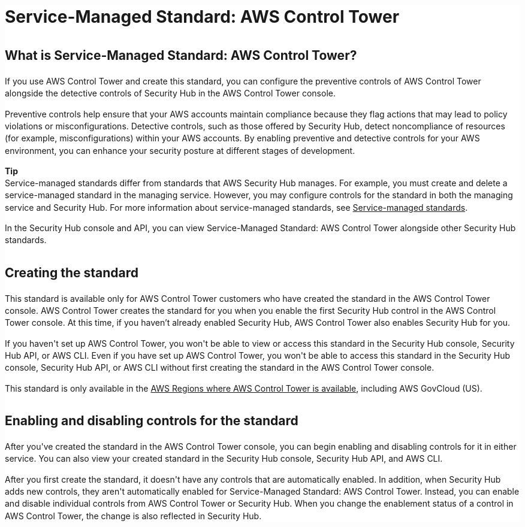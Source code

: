 # Service\-Managed Standard: AWS Control Tower<a name="service-managed-standard-aws-control-tower"></a>

## What is Service\-Managed Standard: AWS Control Tower?<a name="aws-control-tower-standard-summary"></a>

If you use AWS Control Tower and create this standard, you can configure the preventive controls of AWS Control Tower alongside the detective controls of Security Hub in the AWS Control Tower console\.

Preventive controls help ensure that your AWS accounts maintain compliance because they flag actions that may lead to policy violations or misconfigurations\. Detective controls, such as those offered by Security Hub, detect noncompliance of resources \(for example, misconfigurations\) within your AWS accounts\. By enabling preventive and detective controls for your AWS environment, you can enhance your security posture at different stages of development\.

**Tip**  
Service\-managed standards differ from standards that AWS Security Hub manages\. For example, you must create and delete a service\-managed standard in the managing service\. However, you may configure controls for the standard in both the managing service and Security Hub\. For more information about service\-managed standards, see [Service\-managed standards](service-managed-standards.md)\.

In the Security Hub console and API, you can view Service\-Managed Standard: AWS Control Tower alongside other Security Hub standards\.

## Creating the standard<a name="aws-control-tower-standard-creation"></a>

This standard is available only for AWS Control Tower customers who have created the standard in the AWS Control Tower console\. AWS Control Tower creates the standard for you when you enable the first Security Hub control in the AWS Control Tower console\. At this time, if you haven’t already enabled Security Hub, AWS Control Tower also enables Security Hub for you\.

If you haven't set up AWS Control Tower, you won't be able to view or access this standard in the Security Hub console, Security Hub API, or AWS CLI\. Even if you have set up AWS Control Tower, you won't be able to access this standard in the Security Hub console, Security Hub API, or AWS CLI without first creating the standard in the AWS Control Tower console\.

This standard is only available in the [AWS Regions where AWS Control Tower is available](https://docs.aws.amazon.com/controltower/latest/userguide/region-how.html), including AWS GovCloud \(US\)\.

## Enabling and disabling controls for the standard<a name="aws-control-tower-standard-managing-controls"></a>

After you've created the standard in the AWS Control Tower console, you can begin enabling and disabling controls for it in either service\. You can also view your created standard in the Security Hub console, Security Hub API, and AWS CLI\.

After you first create the standard, it doesn't have any controls that are automatically enabled\. In addition, when Security Hub adds new controls, they aren't automatically enabled for Service\-Managed Standard: AWS Control Tower\. Instead, you can enable and disable individual controls from AWS Control Tower or Security Hub\. When you change the enablement status of a control in AWS Control Tower, the change is also reflected in Security Hub\.
